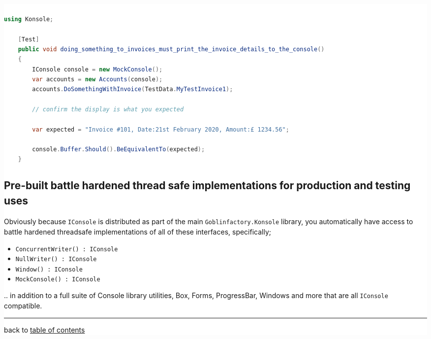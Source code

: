 
```csharp

using Konsole; 

    [Test]
    public void doing_something_to_invoices_must_print_the_invoice_details_to_the_console()
    {
        IConsole console = new MockConsole();
        var accounts = new Accounts(console);
        accounts.DoSomethingWithInvoice(TestData.MyTestInvoice1);

        // confirm the display is what you expected

        var expected = "Invoice #101, Date:21st February 2020, Amount:£ 1234.56";
        
        console.Buffer.Should().BeEquivalentTo(expected);
    }

```


## Pre-built battle hardened thread safe implementations for production and testing uses

Obviously because `IConsole` is distributed as part of the main `Goblinfactory.Konsole` library, you automatically have access to battle hardened threadsafe implementations of all of these interfaces, specifically;

- `ConcurrentWriter() : IConsole`
- `NullWriter() : IConsole` 
- `Window() : IConsole`
- `MockConsole() : IConsole` 

.. in addition to  a full suite of Console library utilities, Box, Forms, ProgressBar, Windows and more that are all `IConsole` compatible.

<hr/>

back to [table of contents](readme.md#contents)
